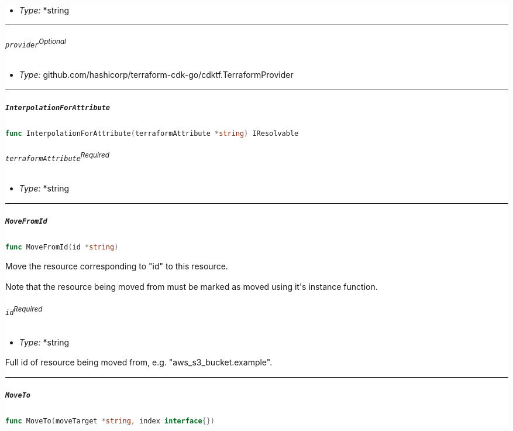 - *Type:* *string

---

###### `provider`<sup>Optional</sup> <a name="provider" id="@cdktf/provider-azurerm.mobileNetworkPacketCoreDataPlane.MobileNetworkPacketCoreDataPlane.importFrom.parameter.provider"></a>

- *Type:* github.com/hashicorp/terraform-cdk-go/cdktf.TerraformProvider

---

##### `InterpolationForAttribute` <a name="InterpolationForAttribute" id="@cdktf/provider-azurerm.mobileNetworkPacketCoreDataPlane.MobileNetworkPacketCoreDataPlane.interpolationForAttribute"></a>

```go
func InterpolationForAttribute(terraformAttribute *string) IResolvable
```

###### `terraformAttribute`<sup>Required</sup> <a name="terraformAttribute" id="@cdktf/provider-azurerm.mobileNetworkPacketCoreDataPlane.MobileNetworkPacketCoreDataPlane.interpolationForAttribute.parameter.terraformAttribute"></a>

- *Type:* *string

---

##### `MoveFromId` <a name="MoveFromId" id="@cdktf/provider-azurerm.mobileNetworkPacketCoreDataPlane.MobileNetworkPacketCoreDataPlane.moveFromId"></a>

```go
func MoveFromId(id *string)
```

Move the resource corresponding to "id" to this resource.

Note that the resource being moved from must be marked as moved using it's instance function.

###### `id`<sup>Required</sup> <a name="id" id="@cdktf/provider-azurerm.mobileNetworkPacketCoreDataPlane.MobileNetworkPacketCoreDataPlane.moveFromId.parameter.id"></a>

- *Type:* *string

Full id of resource being moved from, e.g. "aws_s3_bucket.example".

---

##### `MoveTo` <a name="MoveTo" id="@cdktf/provider-azurerm.mobileNetworkPacketCoreDataPlane.MobileNetworkPacketCoreDataPlane.moveTo"></a>

```go
func MoveTo(moveTarget *string, index interface{})
```
